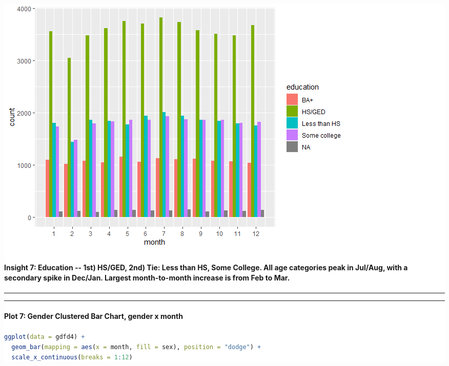 ![](5NewCaseStudy_files/figure-html/unnamed-chunk-18-1.png)

#### Insight 7:  Education -- 1st) HS/GED, 2nd) Tie: Less than HS, Some College.    All age categories peak in Jul/Aug, with a secondary spike in Dec/Jan.  Largest month-to-month increase is from Feb to Mar.



_____________________
_____________________
#### Plot 7: Gender Clustered Bar Chart,  gender x month  


```r
ggplot(data = gdfd4) +
  geom_bar(mapping = aes(x = month, fill = sex), position = "dodge") +
  scale_x_continuous(breaks = 1:12)
```
